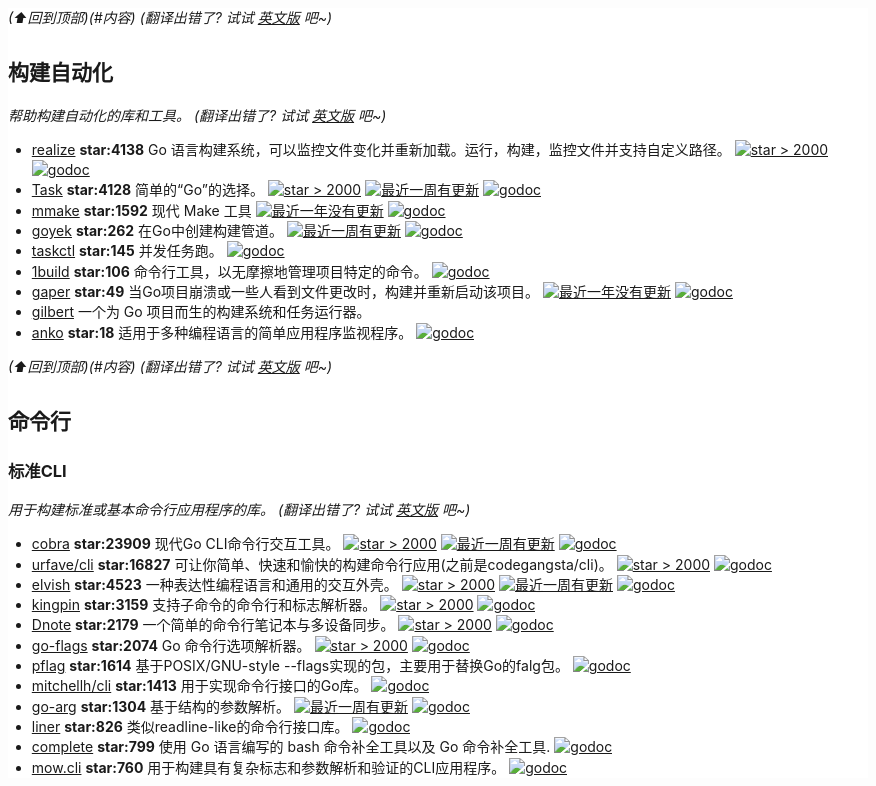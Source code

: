 **(⬆回到顶部)(#内容)* (翻译出错了? 试试 [英文版](README_EN.md#bot-building) 吧~)*

## 构建自动化

*帮助构建自动化的库和工具。 (翻译出错了? 试试 [英文版](README_EN.md#build-automation) 吧~)*

* [realize](https://github.com/tockins/realize) **star:4138** Go 语言构建系统，可以监控文件变化并重新加载。运行，构建，监控文件并支持自定义路径。   [![star > 2000][Awesome]](https://github.com/tockins/realize)   [![godoc][GoDoc]](https://godoc.org/github.com/tockins/realize)
* [Task](https://github.com/go-task/task) **star:4128** 简单的“Go”的选择。   [![star > 2000][Awesome]](https://github.com/go-task/task)   [![最近一周有更新][Green]](https://github.com/go-task/task)   [![godoc][GoDoc]](https://godoc.org/github.com/go-task/task)
* [mmake](https://github.com/tj/mmake) **star:1592** 现代 Make 工具   [![最近一年没有更新][Yellow]](https://github.com/tj/mmake)   [![godoc][GoDoc]](https://godoc.org/github.com/tj/mmake)
* [goyek](https://github.com/goyek/goyek) **star:262** 在Go中创建构建管道。   [![最近一周有更新][Green]](https://github.com/goyek/goyek)   [![godoc][GoDoc]](https://godoc.org/github.com/goyek/goyek)
* [taskctl](https://github.com/taskctl/taskctl) **star:145** 并发任务跑。   [![godoc][GoDoc]](https://godoc.org/github.com/taskctl/taskctl)
* [1build](https://github.com/gopinath-langote/1build) **star:106** 命令行工具，以无摩擦地管理项目特定的命令。   [![godoc][GoDoc]](https://godoc.org/github.com/gopinath-langote/1build)
* [gaper](https://github.com/maxcnunes/gaper) **star:49** 当Go项目崩溃或一些人看到文件更改时，构建并重新启动该项目。   [![最近一年没有更新][Yellow]](https://github.com/maxcnunes/gaper)   [![godoc][GoDoc]](https://godoc.org/github.com/maxcnunes/gaper)
* [gilbert](https://go-gilbert.github.io)  一个为 Go 项目而生的构建系统和任务运行器。
* [anko](https://github.com/GuilhermeCaruso/anko) **star:18** 适用于多种编程语言的简单应用程序监视程序。   [![godoc][GoDoc]](https://godoc.org/github.com/GuilhermeCaruso/anko)

**(⬆回到顶部)(#内容)* (翻译出错了? 试试 [英文版](README_EN.md#build-automation) 吧~)*

## 命令行

### 标准CLI

*用于构建标准或基本命令行应用程序的库。 (翻译出错了? 试试 [英文版](README_EN.md#standard-cli) 吧~)*

* [cobra](https://github.com/spf13/cobra) **star:23909** 现代Go CLI命令行交互工具。   [![star > 2000][Awesome]](https://github.com/spf13/cobra)   [![最近一周有更新][Green]](https://github.com/spf13/cobra)   [![godoc][GoDoc]](https://godoc.org/github.com/spf13/cobra)
* [urfave/cli](https://github.com/urfave/cli) **star:16827** 可让你简单、快速和愉快的构建命令行应用(之前是codegangsta/cli)。   [![star > 2000][Awesome]](https://github.com/urfave/cli)   [![godoc][GoDoc]](https://godoc.org/github.com/urfave/cli)
* [elvish](https://github.com/elves/elvish) **star:4523** 一种表达性编程语言和通用的交互外壳。   [![star > 2000][Awesome]](https://github.com/elves/elvish)   [![最近一周有更新][Green]](https://github.com/elves/elvish)   [![godoc][GoDoc]](https://godoc.org/github.com/elves/elvish)
* [kingpin](https://github.com/alecthomas/kingpin) **star:3159** 支持子命令的命令行和标志解析器。   [![star > 2000][Awesome]](https://github.com/alecthomas/kingpin)   [![godoc][GoDoc]](https://godoc.org/github.com/alecthomas/kingpin)
* [Dnote](https://github.com/dnote/dnote) **star:2179** 一个简单的命令行笔记本与多设备同步。   [![star > 2000][Awesome]](https://github.com/dnote/dnote)   [![godoc][GoDoc]](https://godoc.org/github.com/dnote/dnote)
* [go-flags](https://github.com/jessevdk/go-flags) **star:2074**  Go 命令行选项解析器。   [![star > 2000][Awesome]](https://github.com/jessevdk/go-flags)   [![godoc][GoDoc]](https://godoc.org/github.com/jessevdk/go-flags)
* [pflag](https://github.com/spf13/pflag) **star:1614** 基于POSIX/GNU-style --flags实现的包，主要用于替换Go的falg包。   [![godoc][GoDoc]](https://godoc.org/github.com/spf13/pflag)
* [mitchellh/cli](https://github.com/mitchellh/cli) **star:1413** 用于实现命令行接口的Go库。   [![godoc][GoDoc]](https://godoc.org/github.com/mitchellh/cli)
* [go-arg](https://github.com/alexflint/go-arg) **star:1304** 基于结构的参数解析。   [![最近一周有更新][Green]](https://github.com/alexflint/go-arg)   [![godoc][GoDoc]](https://godoc.org/github.com/alexflint/go-arg)
* [liner](https://github.com/peterh/liner) **star:826** 类似readline-like的命令行接口库。   [![godoc][GoDoc]](https://godoc.org/github.com/peterh/liner)
* [complete](https://github.com/posener/complete) **star:799** 使用 Go 语言编写的 bash 命令补全工具以及 Go 命令补全工具.   [![godoc][GoDoc]](https://godoc.org/github.com/posener/complete)
* [mow.cli](https://github.com/jawher/mow.cli) **star:760** 用于构建具有复杂标志和参数解析和验证的CLI应用程序。   [![godoc][GoDoc]](https://godoc.org/github.com/jawher/mow.cli)

[Awesome]: https://cdn.jsdelivr.net/gh/yinggaozhen/awesome-go-cn@1.4.1/docs/awesome.svg "star > 2000"
[Green]: https://cdn.jsdelivr.net/gh/yinggaozhen/awesome-go-cn@1.1/docs/Green.svg "最近一周有更新"
[Yellow]: https://cdn.jsdelivr.net/gh/yinggaozhen/awesome-go-cn@1.1/docs/Yellow.svg "最近一年没有更新"
[CN]: https://cdn.jsdelivr.net/gh/yinggaozhen/awesome-go-cn@1.1/docs/Cn.svg "包含中文文档"
[Archived]: https://cdn.jsdelivr.net/gh/yinggaozhen/awesome-go-cn@1.2.1/docs/archived.svg "项目已归档"
[GoDoc]: https://cdn.jsdelivr.net/gh/yinggaozhen/awesome-go-cn@1.3.0/docs/DOC.svg "godoc文档地址"